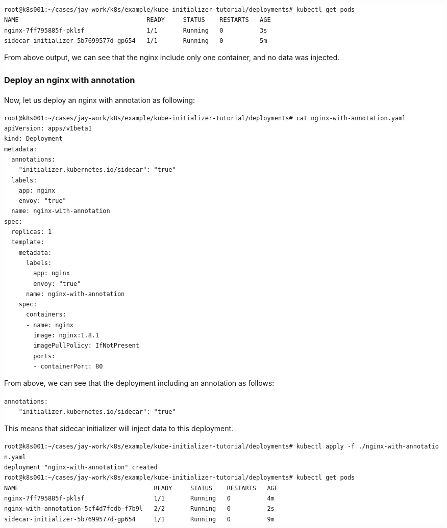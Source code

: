 ```
root@k8s001:~/cases/jay-work/k8s/example/kube-initializer-tutorial/deployments# kubectl get pods
NAME                                   READY     STATUS    RESTARTS   AGE
nginx-7ff795885f-pklsf                 1/1       Running   0          3s
sidecar-initializer-5b7699577d-gp654   1/1       Running   0          5m
```

From above output, we can see that the nginx include only one container, and no data was injected.

### Deploy an nginx with annotation
Now, let us deploy an nginx with annotation as following:
```
root@k8s001:~/cases/jay-work/k8s/example/kube-initializer-tutorial/deployments# cat nginx-with-annotation.yaml
apiVersion: apps/v1beta1
kind: Deployment
metadata:
  annotations:
    "initializer.kubernetes.io/sidecar": "true"
  labels:
    app: nginx
    envoy: "true"
  name: nginx-with-annotation
spec:
  replicas: 1
  template:
    metadata:
      labels:
        app: nginx
        envoy: "true"
      name: nginx-with-annotation
    spec:
      containers:
      - name: nginx
        image: nginx:1.8.1
        imagePullPolicy: IfNotPresent
        ports:
        - containerPort: 80
``` 

From above, we can see that the deployment including an annotation as follows:
```
annotations:
    "initializer.kubernetes.io/sidecar": "true"
```

This means that sidecar initializer will inject data to this deployment.
```
root@k8s001:~/cases/jay-work/k8s/example/kube-initializer-tutorial/deployments# kubectl apply -f ./nginx-with-annotation.yaml
deployment "nginx-with-annotation" created
root@k8s001:~/cases/jay-work/k8s/example/kube-initializer-tutorial/deployments# kubectl get pods
NAME                                     READY     STATUS    RESTARTS   AGE
nginx-7ff795885f-pklsf                   1/1       Running   0          4m
nginx-with-annotation-5cf4d7fcdb-f7b9l   2/2       Running   0          2s
sidecar-initializer-5b7699577d-gp654     1/1       Running   0          9m
```
